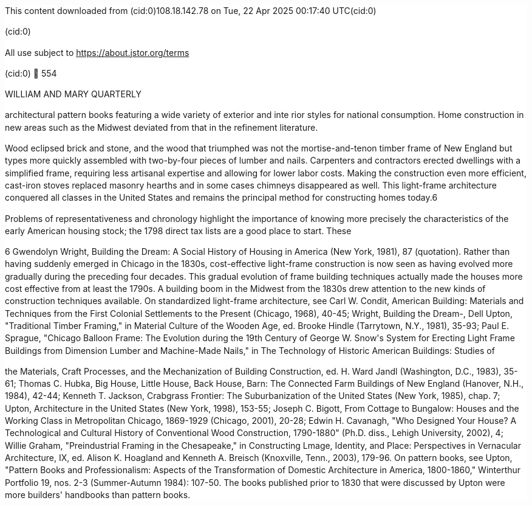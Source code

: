 This content downloaded from 
(cid:0)108.18.142.78 on Tue, 22 Apr 2025 00:17:40 UTC(cid:0)

(cid:0) 

All use subject to https://about.jstor.org/terms

(cid:0)
 554

 WILLIAM AND MARY QUARTERLY

 architectural pattern books featuring a wide variety of exterior and inte
 rior styles for national consumption. Home construction in new areas
 such as the Midwest deviated from that in the refinement literature.

 Wood eclipsed brick and stone, and the wood that triumphed was not
 the mortise-and-tenon timber frame of New England but types more
 quickly assembled with two-by-four pieces of lumber and nails.
 Carpenters and contractors erected dwellings with a simplified frame,
 requiring less artisanal expertise and allowing for lower labor costs.
 Making the construction even more efficient, cast-iron stoves replaced
 masonry hearths and in some cases chimneys disappeared as well. This
 light-frame architecture conquered all classes in the United States and
 remains the principal method for constructing homes today.6

 Problems of representativeness and chronology highlight the importance
 of knowing more precisely the characteristics of the early American
 housing stock; the 1798 direct tax lists are a good place to start. These

 6 Gwendolyn Wright, Building the Dream: A Social History of Housing in
 America (New York, 1981), 87 (quotation). Rather than having suddenly emerged in
 Chicago in the 1830s, cost-effective light-frame construction is now seen as having
 evolved more gradually during the preceding four decades. This gradual evolution of
 frame building techniques actually made the houses more cost effective from at
 least the 1790s. A building boom in the Midwest from the 1830s drew attention to
 the new kinds of construction techniques available. On standardized light-frame
 architecture, see Carl W. Condit, American Building: Materials and Techniques from
 the First Colonial Settlements to the Present (Chicago, 1968), 40-45; Wright, Building
 the Dream-, Dell Upton, "Traditional Timber Framing," in Material Culture of the
 Wooden Age, ed. Brooke Hindle (Tarrytown, N.Y., 1981), 35-93; Paul E. Sprague,
 "Chicago Balloon Frame: The Evolution during the 19th Century of George W.
 Snow's System for Erecting Light Frame Buildings from Dimension Lumber and
 Machine-Made Nails," in The Technology of Historic American Buildings: Studies of

 the Materials, Craft Processes, and the Mechanization of Building Construction, ed. H.
 Ward Jandl (Washington, D.C., 1983), 35-61; Thomas C. Hubka, Big House, Little
 House, Back House, Barn: The Connected Farm Buildings of New England (Hanover,
 N.H., 1984), 42-44; Kenneth T. Jackson, Crabgrass Frontier: The Suburbanization of
 the United States (New York, 1985), chap. 7; Upton, Architecture in the United States
 (New York, 1998), 153-55; Joseph C. Bigott, From Cottage to Bungalow: Houses and
 the Working Class in Metropolitan Chicago, 1869-1929 (Chicago, 2001), 20-28; Edwin
 H. Cavanagh, "Who Designed Your House? A Technological and Cultural History
 of Conventional Wood Construction, 1790-1880" (Ph.D. diss., Lehigh University,
 2002), 4; Willie Graham, "Preindustrial Framing in the Chesapeake," in
 Constructing Lmage, Identity, and Place: Perspectives in Vernacular Architecture, IX,
 ed. Alison K. Hoagland and Kenneth A. Breisch (Knoxville, Tenn., 2003), 179-96.
 On pattern books, see Upton, "Pattern Books and Professionalism: Aspects of the
 Transformation of Domestic Architecture in America, 1800-1860," Winterthur
 Portfolio 19, nos. 2-3 (Summer-Autumn 1984): 107-50. The books published prior
 to 1830 that were discussed by Upton were more builders' handbooks than pattern
 books.

